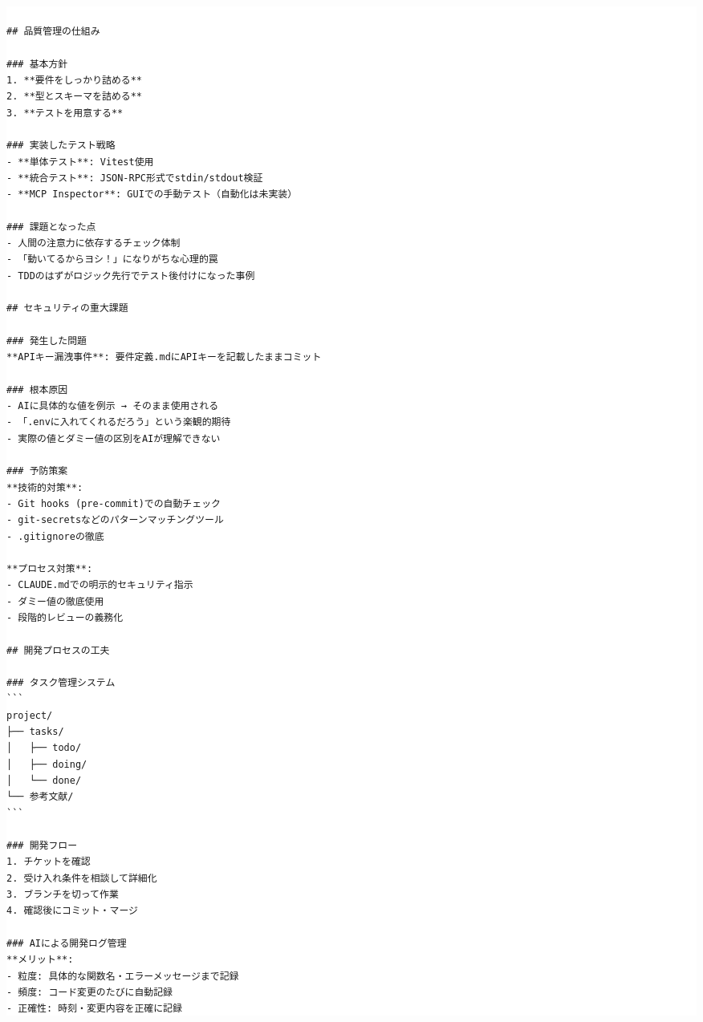 ````

## 品質管理の仕組み

### 基本方針
1. **要件をしっかり詰める**
2. **型とスキーマを詰める**  
3. **テストを用意する**

### 実装したテスト戦略
- **単体テスト**: Vitest使用
- **統合テスト**: JSON-RPC形式でstdin/stdout検証
- **MCP Inspector**: GUIでの手動テスト（自動化は未実装）

### 課題となった点
- 人間の注意力に依存するチェック体制
- 「動いてるからヨシ！」になりがちな心理的罠
- TDDのはずがロジック先行でテスト後付けになった事例

## セキュリティの重大課題

### 発生した問題
**APIキー漏洩事件**: 要件定義.mdにAPIキーを記載したままコミット

### 根本原因
- AIに具体的な値を例示 → そのまま使用される
- 「.envに入れてくれるだろう」という楽観的期待
- 実際の値とダミー値の区別をAIが理解できない

### 予防策案
**技術的対策**:
- Git hooks (pre-commit)での自動チェック
- git-secretsなどのパターンマッチングツール
- .gitignoreの徹底

**プロセス対策**:
- CLAUDE.mdでの明示的セキュリティ指示
- ダミー値の徹底使用
- 段階的レビューの義務化

## 開発プロセスの工夫

### タスク管理システム
```
project/
├── tasks/
│   ├── todo/
│   ├── doing/
│   └── done/
└── 参考文献/
```

### 開発フロー
1. チケットを確認
2. 受け入れ条件を相談して詳細化
3. ブランチを切って作業
4. 確認後にコミット・マージ

### AIによる開発ログ管理
**メリット**:
- 粒度: 具体的な関数名・エラーメッセージまで記録
- 頻度: コード変更のたびに自動記録
- 正確性: 時刻・変更内容を正確に記録

````